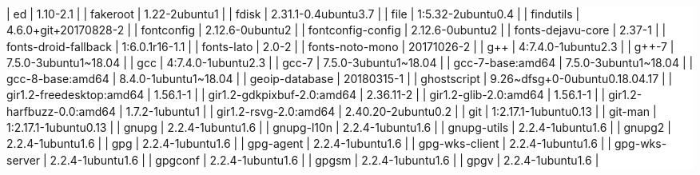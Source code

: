 |                            ed |                       1.10-2.1 |
|                      fakeroot |                  1.22-2ubuntu1 |
|                         fdisk |            2.31.1-0.4ubuntu3.7 |
|                          file |              1:5.32-2ubuntu0.4 |
|                     findutils |           4.6.0+git+20170828-2 |
|                    fontconfig |                2.12.6-0ubuntu2 |
|             fontconfig-config |                2.12.6-0ubuntu2 |
|             fonts-dejavu-core |                         2.37-1 |
|          fonts-droid-fallback |                 1:6.0.1r16-1.1 |
|                    fonts-lato |                          2.0-2 |
|               fonts-noto-mono |                     20171026-2 |
|                           g++ |             4:7.4.0-1ubuntu2.3 |
|                         g++-7 |           7.5.0-3ubuntu1~18.04 |
|                           gcc |             4:7.4.0-1ubuntu2.3 |
|                         gcc-7 |           7.5.0-3ubuntu1~18.04 |
|              gcc-7-base:amd64 |           7.5.0-3ubuntu1~18.04 |
|              gcc-8-base:amd64 |           8.4.0-1ubuntu1~18.04 |
|                geoip-database |                     20180315-1 |
|                   ghostscript |  9.26~dfsg+0-0ubuntu0.18.04.17 |
|      gir1.2-freedesktop:amd64 |                       1.56.1-1 |
|    gir1.2-gdkpixbuf-2.0:amd64 |                      2.36.11-2 |
|         gir1.2-glib-2.0:amd64 |                       1.56.1-1 |
|     gir1.2-harfbuzz-0.0:amd64 |                 1.7.2-1ubuntu1 |
|         gir1.2-rsvg-2.0:amd64 |             2.40.20-2ubuntu0.2 |
|                           git |           1:2.17.1-1ubuntu0.13 |
|                       git-man |           1:2.17.1-1ubuntu0.13 |
|                         gnupg |               2.2.4-1ubuntu1.6 |
|                    gnupg-l10n |               2.2.4-1ubuntu1.6 |
|                   gnupg-utils |               2.2.4-1ubuntu1.6 |
|                        gnupg2 |               2.2.4-1ubuntu1.6 |
|                           gpg |               2.2.4-1ubuntu1.6 |
|                     gpg-agent |               2.2.4-1ubuntu1.6 |
|                gpg-wks-client |               2.2.4-1ubuntu1.6 |
|                gpg-wks-server |               2.2.4-1ubuntu1.6 |
|                       gpgconf |               2.2.4-1ubuntu1.6 |
|                         gpgsm |               2.2.4-1ubuntu1.6 |
|                          gpgv |               2.2.4-1ubuntu1.6 |